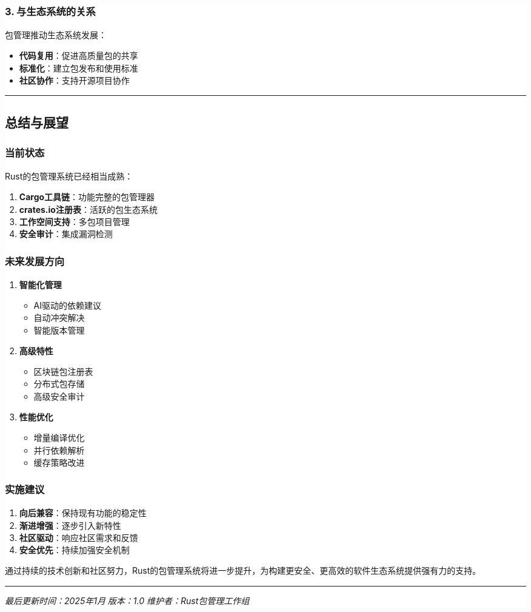 ### 3. 与生态系统的关系

包管理推动生态系统发展：

- **代码复用**：促进高质量包的共享
- **标准化**：建立包发布和使用标准
- **社区协作**：支持开源项目协作

---

## 总结与展望

### 当前状态

Rust的包管理系统已经相当成熟：

1. **Cargo工具链**：功能完整的包管理器
2. **crates.io注册表**：活跃的包生态系统
3. **工作空间支持**：多包项目管理
4. **安全审计**：集成漏洞检测

### 未来发展方向

1. **智能化管理**
   - AI驱动的依赖建议
   - 自动冲突解决
   - 智能版本管理

2. **高级特性**
   - 区块链包注册表
   - 分布式包存储
   - 高级安全审计

3. **性能优化**
   - 增量编译优化
   - 并行依赖解析
   - 缓存策略改进

### 实施建议

1. **向后兼容**：保持现有功能的稳定性
2. **渐进增强**：逐步引入新特性
3. **社区驱动**：响应社区需求和反馈
4. **安全优先**：持续加强安全机制

通过持续的技术创新和社区努力，Rust的包管理系统将进一步提升，为构建更安全、更高效的软件生态系统提供强有力的支持。

---

*最后更新时间：2025年1月*
*版本：1.0*
*维护者：Rust包管理工作组*
